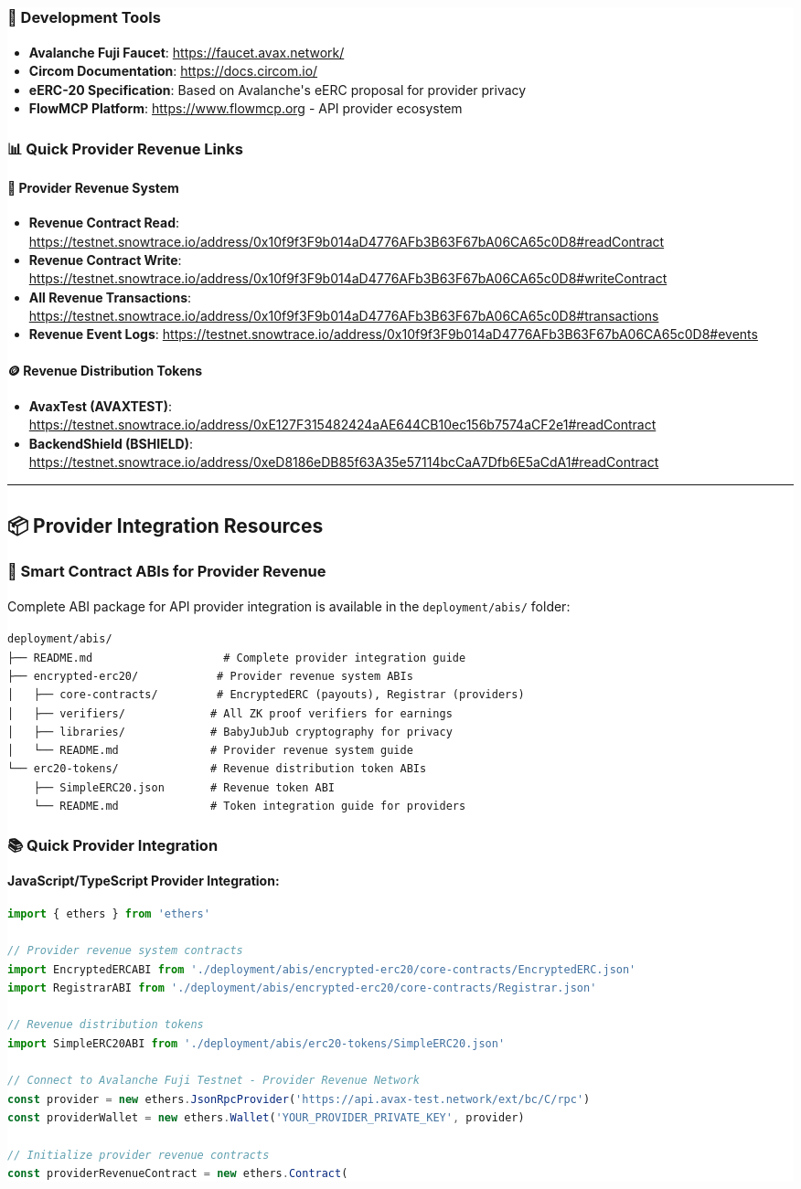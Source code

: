 ### **🚰 Development Tools**
- **Avalanche Fuji Faucet**: https://faucet.avax.network/
- **Circom Documentation**: https://docs.circom.io/
- **eERC-20 Specification**: Based on Avalanche's eERC proposal for provider privacy
- **FlowMCP Platform**: https://www.flowmcp.org - API provider ecosystem

### **📊 Quick Provider Revenue Links**

#### **🏦 Provider Revenue System**
- **Revenue Contract Read**: https://testnet.snowtrace.io/address/0x10f9f3F9b014aD4776AFb3B63F67bA06CA65c0D8#readContract
- **Revenue Contract Write**: https://testnet.snowtrace.io/address/0x10f9f3F9b014aD4776AFb3B63F67bA06CA65c0D8#writeContract
- **All Revenue Transactions**: https://testnet.snowtrace.io/address/0x10f9f3F9b014aD4776AFb3B63F67bA06CA65c0D8#transactions
- **Revenue Event Logs**: https://testnet.snowtrace.io/address/0x10f9f3F9b014aD4776AFb3B63F67bA06CA65c0D8#events

#### **🪙 Revenue Distribution Tokens**
- **AvaxTest (AVAXTEST)**: https://testnet.snowtrace.io/address/0xE127F315482424aAE644CB10ec156b7574aCF2e1#readContract
- **BackendShield (BSHIELD)**: https://testnet.snowtrace.io/address/0xeD8186eDB85f63A35e57114bcCaA7Dfb6E5aCdA1#readContract

---

## 📦 **Provider Integration Resources**

### **🔧 Smart Contract ABIs for Provider Revenue**

Complete ABI package for API provider integration is available in the `deployment/abis/` folder:

```
deployment/abis/
├── README.md                    # Complete provider integration guide
├── encrypted-erc20/            # Provider revenue system ABIs
│   ├── core-contracts/         # EncryptedERC (payouts), Registrar (providers)
│   ├── verifiers/             # All ZK proof verifiers for earnings
│   ├── libraries/             # BabyJubJub cryptography for privacy
│   └── README.md              # Provider revenue system guide
└── erc20-tokens/              # Revenue distribution token ABIs
    ├── SimpleERC20.json       # Revenue token ABI
    └── README.md              # Token integration guide for providers
```

### **📚 Quick Provider Integration**

**JavaScript/TypeScript Provider Integration:**
```javascript
import { ethers } from 'ethers'

// Provider revenue system contracts
import EncryptedERCABI from './deployment/abis/encrypted-erc20/core-contracts/EncryptedERC.json'
import RegistrarABI from './deployment/abis/encrypted-erc20/core-contracts/Registrar.json'

// Revenue distribution tokens
import SimpleERC20ABI from './deployment/abis/erc20-tokens/SimpleERC20.json'

// Connect to Avalanche Fuji Testnet - Provider Revenue Network
const provider = new ethers.JsonRpcProvider('https://api.avax-test.network/ext/bc/C/rpc')
const providerWallet = new ethers.Wallet('YOUR_PROVIDER_PRIVATE_KEY', provider)

// Initialize provider revenue contracts
const providerRevenueContract = new ethers.Contract(
```